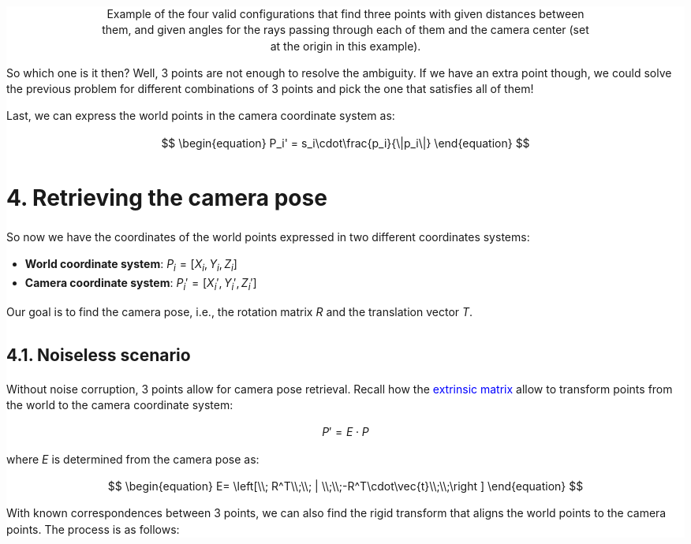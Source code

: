 <figure class="figure" style="text-align: center;">
  <video src="/camera_pose_retrieval/P3PAmbiguity.mp4" width="90%" controls style="display: block; margin: auto;">
    Numerical integration using the rectangle rule
  </video>
  <figcaption class="caption" style="font-weight: normal; max-width: 80%; margin: auto;">Example of the four valid configurations that find three points
  with given distances between them, and given angles for the rays passing through each of them and the camera center (set at the origin in this example).
  </figcaption>
</figure>

So which one is it then? Well, 3 points are not enough to resolve the ambiguity. If we have an extra point though, we could solve the previous problem for different combinations of 3 points and pick the one that satisfies all of them!

Last, we can express the world points in the camera coordinate system as:

$$
\begin{equation}
P_i' = s_i\cdot\frac{p_i}{\|p_i\|}
\end{equation}
$$

# 4. Retrieving the camera pose

So now we have the coordinates of the world points expressed in two different coordinates systems:
  - **World coordinate system**: $P_i = [X_i, Y_i, Z_i]$
  - **Camera coordinate system**: $P_i' = [X_i', Y_i', Z_i']$

Our goal is to find the camera pose, i.e., the rotation matrix $R$ and the translation vector $T$. 

## 4.1. Noiseless scenario

Without noise corruption, 3 points allow for camera pose retrieval. Recall how the <a href="https://inakiraba91.github.io/posts/projective_geometry/building_homograpahy_matrix/#extrinsic_matrix" style="text-decoration: none; color: blue; line-height: 1;">extrinsic matrix</a> allow to transform points from the world to the camera coordinate system:

$$
\begin{equation}
P' = E\cdot P
\end{equation}
$$

where $E$ is determined from the camera pose as:

$$
\begin{equation}
E= \left[\\; R^T\\;\\; | \\;\\;-R^T\cdot\vec{t}\\;\\;\right ]
\end{equation}
$$

With known correspondences between 3 points, we can also find the rigid transform that aligns the world points to the camera points. The process is as follows:
